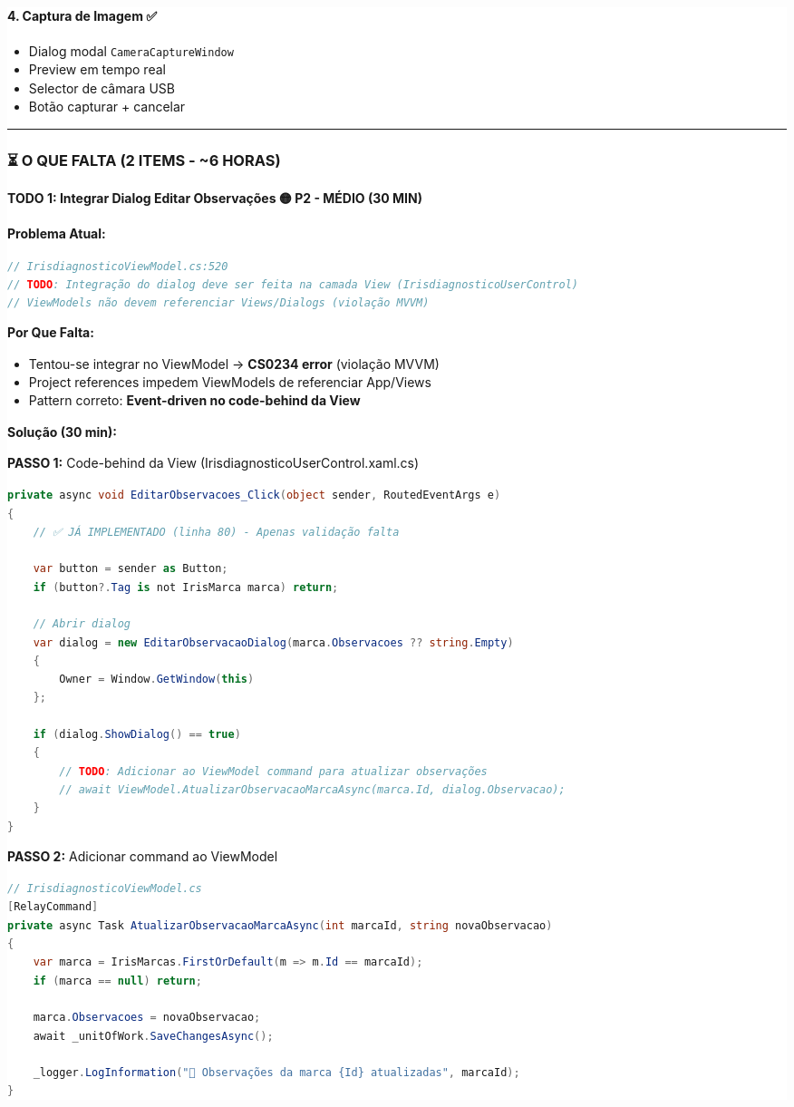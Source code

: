 #### 4. **Captura de Imagem** ✅
- Dialog modal `CameraCaptureWindow`
- Preview em tempo real
- Selector de câmara USB
- Botão capturar + cancelar

---

### ⏳ **O QUE FALTA (2 ITEMS - ~6 HORAS)**

#### **TODO 1: Integrar Dialog Editar Observações** 🟡 P2 - MÉDIO (30 MIN)

**Problema Atual:**
```csharp
// IrisdiagnosticoViewModel.cs:520
// TODO: Integração do dialog deve ser feita na camada View (IrisdiagnosticoUserControl)
// ViewModels não devem referenciar Views/Dialogs (violação MVVM)
```

**Por Que Falta:**
- Tentou-se integrar no ViewModel → **CS0234 error** (violação MVVM)
- Project references impedem ViewModels de referenciar App/Views
- Pattern correto: **Event-driven no code-behind da View**

**Solução (30 min):**

**PASSO 1:** Code-behind da View (IrisdiagnosticoUserControl.xaml.cs)
```csharp
private async void EditarObservacoes_Click(object sender, RoutedEventArgs e)
{
    // ✅ JÁ IMPLEMENTADO (linha 80) - Apenas validação falta

    var button = sender as Button;
    if (button?.Tag is not IrisMarca marca) return;

    // Abrir dialog
    var dialog = new EditarObservacaoDialog(marca.Observacoes ?? string.Empty)
    {
        Owner = Window.GetWindow(this)
    };

    if (dialog.ShowDialog() == true)
    {
        // TODO: Adicionar ao ViewModel command para atualizar observações
        // await ViewModel.AtualizarObservacaoMarcaAsync(marca.Id, dialog.Observacao);
    }
}
```

**PASSO 2:** Adicionar command ao ViewModel
```csharp
// IrisdiagnosticoViewModel.cs
[RelayCommand]
private async Task AtualizarObservacaoMarcaAsync(int marcaId, string novaObservacao)
{
    var marca = IrisMarcas.FirstOrDefault(m => m.Id == marcaId);
    if (marca == null) return;

    marca.Observacoes = novaObservacao;
    await _unitOfWork.SaveChangesAsync();

    _logger.LogInformation("📝 Observações da marca {Id} atualizadas", marcaId);
}
```
